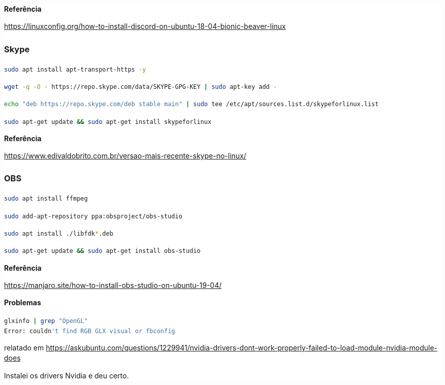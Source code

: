 **Referência**

https://linuxconfig.org/how-to-install-discord-on-ubuntu-18-04-bionic-beaver-linux



### Skype

```bash
sudo apt install apt-transport-https -y
```

```bash
wget -q -O - https://repo.skype.com/data/SKYPE-GPG-KEY | sudo apt-key add -
```

```bash
echo "deb https://repo.skype.com/deb stable main" | sudo tee /etc/apt/sources.list.d/skypeforlinux.list
```

```bash
sudo apt-get update && sudo apt-get install skypeforlinux
```

**Referência**

https://www.edivaldobrito.com.br/versao-mais-recente-skype-no-linux/



### OBS

```bash
sudo apt install ffmpeg
```

```bash
sudo add-apt-repository ppa:obsproject/obs-studio
```

```bash
sudo apt install ./libfdk*.deb
```

```bash
sudo apt-get update && sudo apt-get install obs-studio
```

**Referência**

https://manjaro.site/how-to-install-obs-studio-on-ubuntu-19-04/

**Problemas**

```bash
glxinfo | grep "OpenGL"
Error: couldn't find RGB GLX visual or fbconfig
```

relatado em https://askubuntu.com/questions/1229941/nvidia-drivers-dont-work-properly-failed-to-load-module-nvidia-module-does

Instalei os drivers Nvidia e deu certo.
